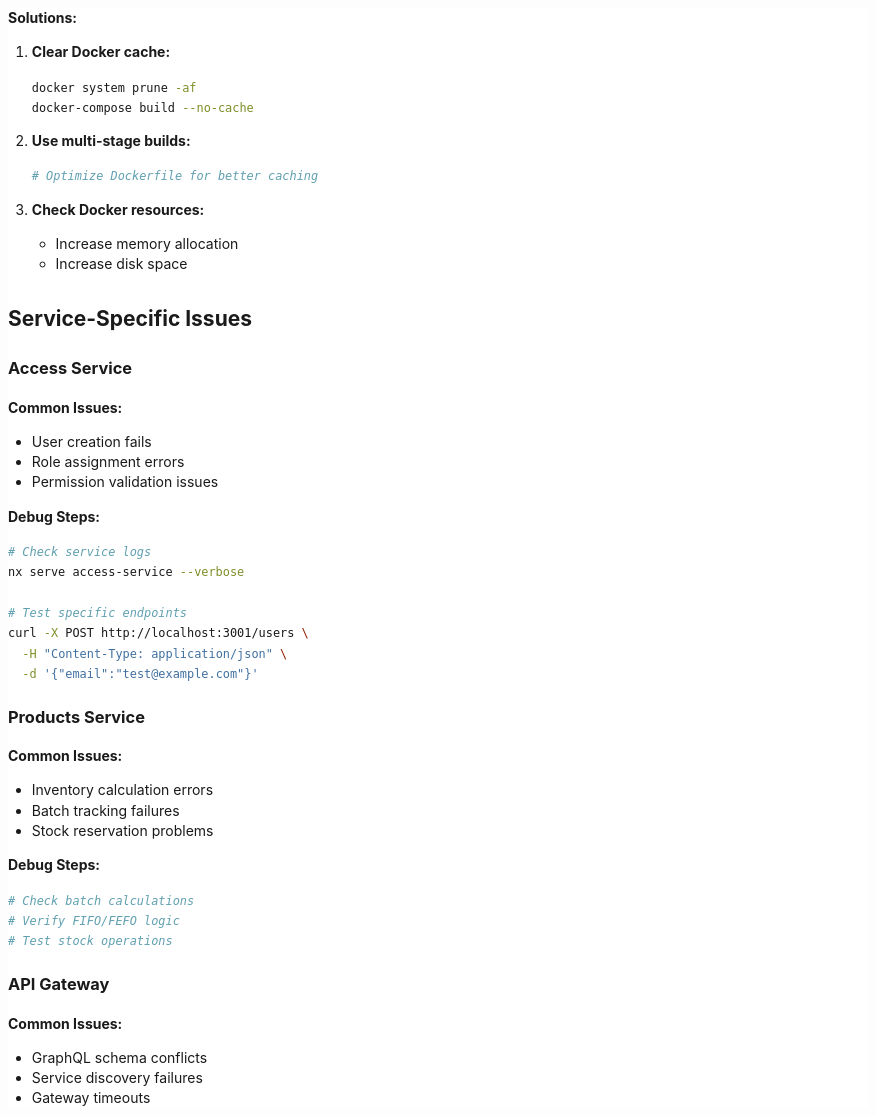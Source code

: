 **Solutions:**

1. **Clear Docker cache:**
   ```bash
   docker system prune -af
   docker-compose build --no-cache
   ```

2. **Use multi-stage builds:**
   ```dockerfile
   # Optimize Dockerfile for better caching
   ```

3. **Check Docker resources:**
   - Increase memory allocation
   - Increase disk space

## Service-Specific Issues

### Access Service

**Common Issues:**
- User creation fails
- Role assignment errors
- Permission validation issues

**Debug Steps:**
```bash
# Check service logs
nx serve access-service --verbose

# Test specific endpoints
curl -X POST http://localhost:3001/users \
  -H "Content-Type: application/json" \
  -d '{"email":"test@example.com"}'
```

### Products Service

**Common Issues:**
- Inventory calculation errors
- Batch tracking failures
- Stock reservation problems

**Debug Steps:**
```bash
# Check batch calculations
# Verify FIFO/FEFO logic
# Test stock operations
```

### API Gateway

**Common Issues:**
- GraphQL schema conflicts
- Service discovery failures
- Gateway timeouts
